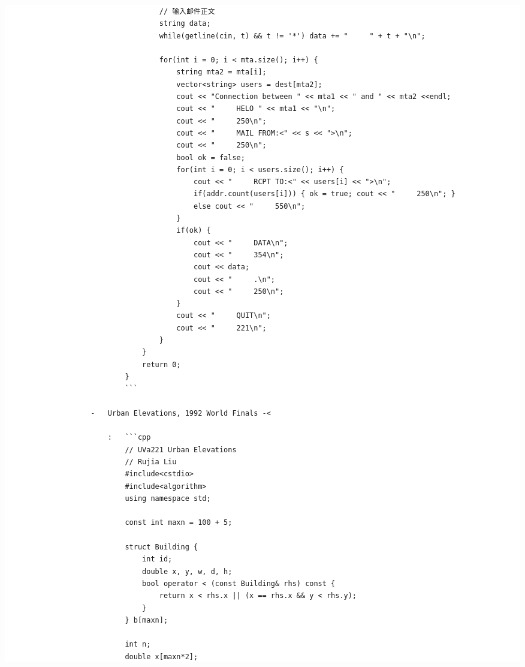                                         // 输入邮件正文
                                        string data;
                                        while(getline(cin, t) && t != '*') data += "     " + t + "\n";

                                        for(int i = 0; i < mta.size(); i++) {
                                            string mta2 = mta[i];
                                            vector<string> users = dest[mta2];
                                            cout << "Connection between " << mta1 << " and " << mta2 <<endl;
                                            cout << "     HELO " << mta1 << "\n";
                                            cout << "     250\n";
                                            cout << "     MAIL FROM:<" << s << ">\n";
                                            cout << "     250\n";
                                            bool ok = false;
                                            for(int i = 0; i < users.size(); i++) {
                                                cout << "     RCPT TO:<" << users[i] << ">\n";
                                                if(addr.count(users[i])) { ok = true; cout << "     250\n"; }
                                                else cout << "     550\n";
                                            }
                                            if(ok) {
                                                cout << "     DATA\n";
                                                cout << "     354\n";
                                                cout << data;
                                                cout << "     .\n";
                                                cout << "     250\n";
                                            }
                                            cout << "     QUIT\n";
                                            cout << "     221\n";
                                        }
                                    }
                                    return 0;
                                }
                                ```

                        -   Urban Elevations, 1992 World Finals -<

                            :   ```cpp
                                // UVa221 Urban Elevations
                                // Rujia Liu
                                #include<cstdio>
                                #include<algorithm>
                                using namespace std;

                                const int maxn = 100 + 5;

                                struct Building {
                                    int id;
                                    double x, y, w, d, h;
                                    bool operator < (const Building& rhs) const {
                                        return x < rhs.x || (x == rhs.x && y < rhs.y);
                                    }
                                } b[maxn];

                                int n;
                                double x[maxn*2];
